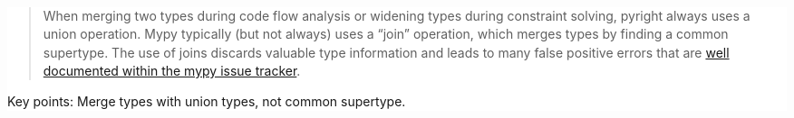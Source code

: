 > When merging two types during code flow analysis or widening types during constraint solving, pyright always uses a union operation. Mypy typically (but not always) uses a “join” operation, which merges types by finding a common supertype. The use of joins discards valuable type information and leads to many false positive errors that are [well documented within the mypy issue tracker](https://github.com/python/mypy/issues?q=is%3Aissue+is%3Aopen+label%3Atopic-join-v-union).

Key points: Merge types with union types, not common supertype.
